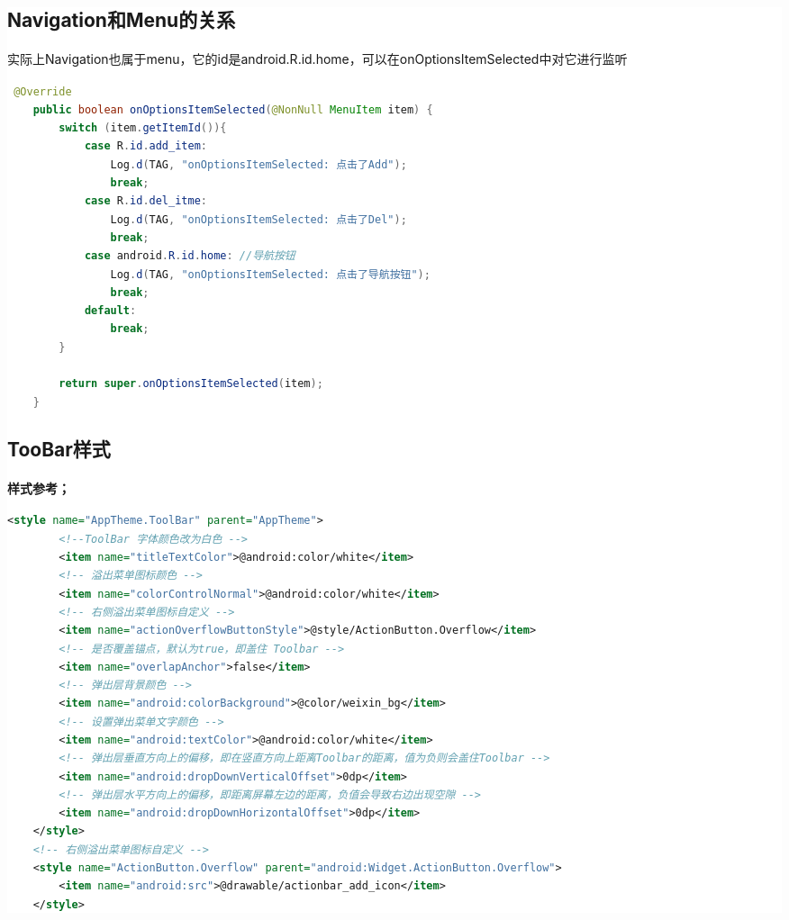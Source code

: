 ```java

```





## Navigation和Menu的关系

实际上Navigation也属于menu，它的id是android.R.id.home，可以在onOptionsItemSelected中对它进行监听

```java
 @Override
    public boolean onOptionsItemSelected(@NonNull MenuItem item) {
        switch (item.getItemId()){
            case R.id.add_item:
                Log.d(TAG, "onOptionsItemSelected: 点击了Add");
                break;
            case R.id.del_itme:
                Log.d(TAG, "onOptionsItemSelected: 点击了Del");
                break;
            case android.R.id.home: //导航按钮
                Log.d(TAG, "onOptionsItemSelected: 点击了导航按钮");
                break;
            default:
                break;
        }

        return super.onOptionsItemSelected(item);
    }
```



## TooBar样式

**样式参考；**

```xml
<style name="AppTheme.ToolBar" parent="AppTheme">
        <!--ToolBar 字体颜色改为白色 -->
        <item name="titleTextColor">@android:color/white</item>
        <!-- 溢出菜单图标颜色 -->
        <item name="colorControlNormal">@android:color/white</item>
        <!-- 右侧溢出菜单图标自定义 -->
        <item name="actionOverflowButtonStyle">@style/ActionButton.Overflow</item>
        <!-- 是否覆盖锚点，默认为true，即盖住 Toolbar -->
        <item name="overlapAnchor">false</item>
        <!-- 弹出层背景颜色 -->
        <item name="android:colorBackground">@color/weixin_bg</item>
        <!-- 设置弹出菜单文字颜色 -->
        <item name="android:textColor">@android:color/white</item>
        <!-- 弹出层垂直方向上的偏移，即在竖直方向上距离Toolbar的距离，值为负则会盖住Toolbar -->
        <item name="android:dropDownVerticalOffset">0dp</item>
        <!-- 弹出层水平方向上的偏移，即距离屏幕左边的距离，负值会导致右边出现空隙 -->
        <item name="android:dropDownHorizontalOffset">0dp</item>
    </style>
    <!-- 右侧溢出菜单图标自定义 -->
    <style name="ActionButton.Overflow" parent="android:Widget.ActionButton.Overflow">
        <item name="android:src">@drawable/actionbar_add_icon</item>
    </style>

```
